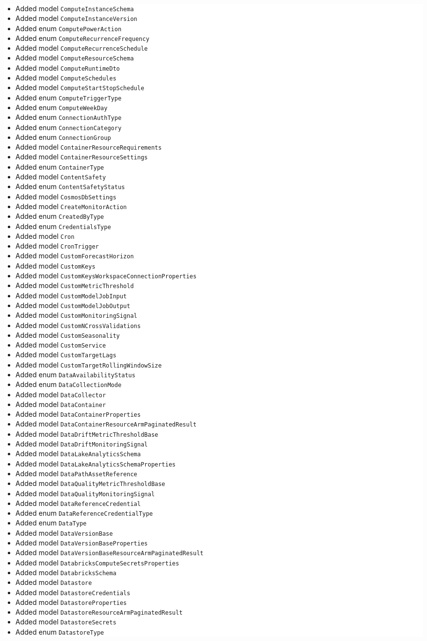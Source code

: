   - Added model `ComputeInstanceSchema`
  - Added model `ComputeInstanceVersion`
  - Added enum `ComputePowerAction`
  - Added enum `ComputeRecurrenceFrequency`
  - Added model `ComputeRecurrenceSchedule`
  - Added model `ComputeResourceSchema`
  - Added model `ComputeRuntimeDto`
  - Added model `ComputeSchedules`
  - Added model `ComputeStartStopSchedule`
  - Added enum `ComputeTriggerType`
  - Added enum `ComputeWeekDay`
  - Added enum `ConnectionAuthType`
  - Added enum `ConnectionCategory`
  - Added enum `ConnectionGroup`
  - Added model `ContainerResourceRequirements`
  - Added model `ContainerResourceSettings`
  - Added enum `ContainerType`
  - Added model `ContentSafety`
  - Added enum `ContentSafetyStatus`
  - Added model `CosmosDbSettings`
  - Added model `CreateMonitorAction`
  - Added enum `CreatedByType`
  - Added enum `CredentialsType`
  - Added model `Cron`
  - Added model `CronTrigger`
  - Added model `CustomForecastHorizon`
  - Added model `CustomKeys`
  - Added model `CustomKeysWorkspaceConnectionProperties`
  - Added model `CustomMetricThreshold`
  - Added model `CustomModelJobInput`
  - Added model `CustomModelJobOutput`
  - Added model `CustomMonitoringSignal`
  - Added model `CustomNCrossValidations`
  - Added model `CustomSeasonality`
  - Added model `CustomService`
  - Added model `CustomTargetLags`
  - Added model `CustomTargetRollingWindowSize`
  - Added enum `DataAvailabilityStatus`
  - Added enum `DataCollectionMode`
  - Added model `DataCollector`
  - Added model `DataContainer`
  - Added model `DataContainerProperties`
  - Added model `DataContainerResourceArmPaginatedResult`
  - Added model `DataDriftMetricThresholdBase`
  - Added model `DataDriftMonitoringSignal`
  - Added model `DataLakeAnalyticsSchema`
  - Added model `DataLakeAnalyticsSchemaProperties`
  - Added model `DataPathAssetReference`
  - Added model `DataQualityMetricThresholdBase`
  - Added model `DataQualityMonitoringSignal`
  - Added model `DataReferenceCredential`
  - Added enum `DataReferenceCredentialType`
  - Added enum `DataType`
  - Added model `DataVersionBase`
  - Added model `DataVersionBaseProperties`
  - Added model `DataVersionBaseResourceArmPaginatedResult`
  - Added model `DatabricksComputeSecretsProperties`
  - Added model `DatabricksSchema`
  - Added model `Datastore`
  - Added model `DatastoreCredentials`
  - Added model `DatastoreProperties`
  - Added model `DatastoreResourceArmPaginatedResult`
  - Added model `DatastoreSecrets`
  - Added enum `DatastoreType`